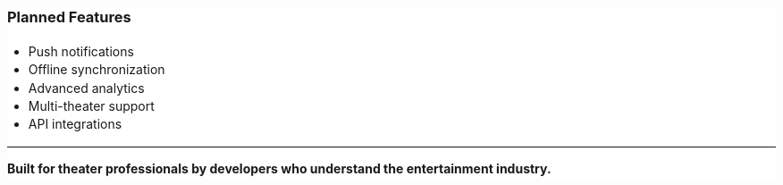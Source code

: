 ### Planned Features

- Push notifications
- Offline synchronization
- Advanced analytics
- Multi-theater support
- API integrations

---

**Built for theater professionals by developers who understand the entertainment industry.**
